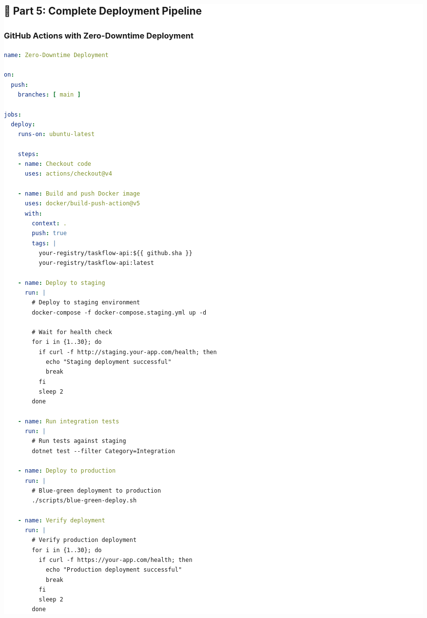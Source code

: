 
## 🚀 Part 5: Complete Deployment Pipeline

### GitHub Actions with Zero-Downtime Deployment

```yaml
name: Zero-Downtime Deployment

on:
  push:
    branches: [ main ]

jobs:
  deploy:
    runs-on: ubuntu-latest
    
    steps:
    - name: Checkout code
      uses: actions/checkout@v4
      
    - name: Build and push Docker image
      uses: docker/build-push-action@v5
      with:
        context: .
        push: true
        tags: |
          your-registry/taskflow-api:${{ github.sha }}
          your-registry/taskflow-api:latest
          
    - name: Deploy to staging
      run: |
        # Deploy to staging environment
        docker-compose -f docker-compose.staging.yml up -d
        
        # Wait for health check
        for i in {1..30}; do
          if curl -f http://staging.your-app.com/health; then
            echo "Staging deployment successful"
            break
          fi
          sleep 2
        done
        
    - name: Run integration tests
      run: |
        # Run tests against staging
        dotnet test --filter Category=Integration
        
    - name: Deploy to production
      run: |
        # Blue-green deployment to production
        ./scripts/blue-green-deploy.sh
        
    - name: Verify deployment
      run: |
        # Verify production deployment
        for i in {1..30}; do
          if curl -f https://your-app.com/health; then
            echo "Production deployment successful"
            break
          fi
          sleep 2
        done
```
